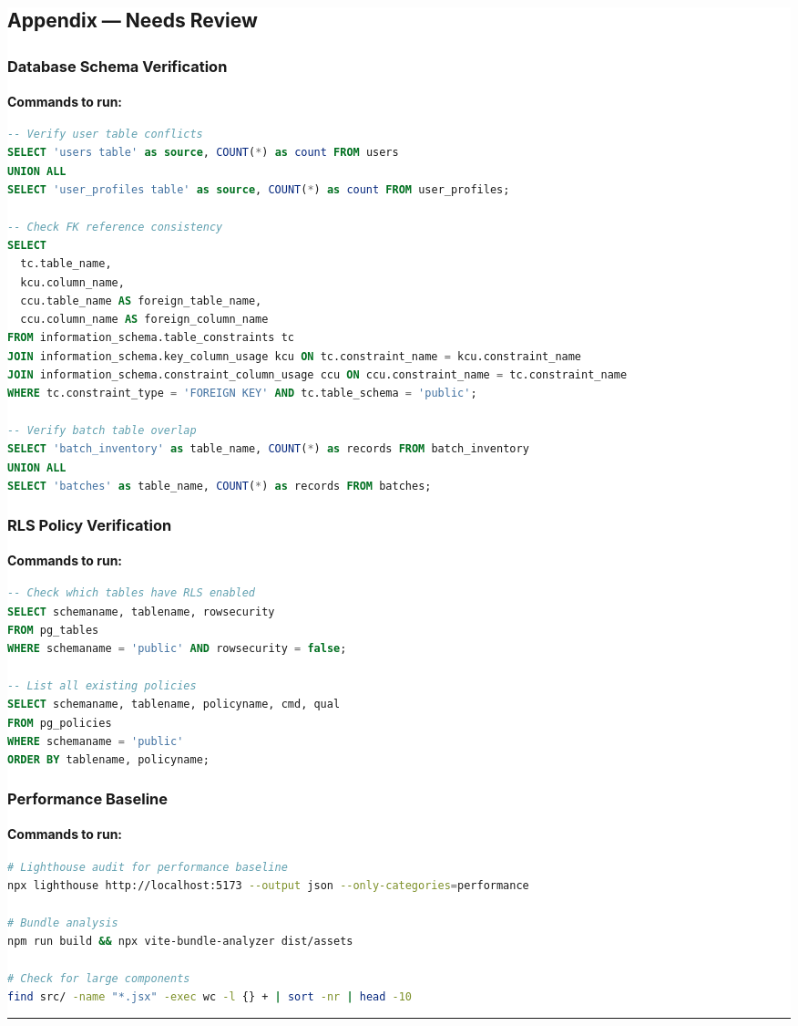 ## Appendix — Needs Review

### Database Schema Verification

**Commands to run:**

```sql
-- Verify user table conflicts
SELECT 'users table' as source, COUNT(*) as count FROM users
UNION ALL
SELECT 'user_profiles table' as source, COUNT(*) as count FROM user_profiles;

-- Check FK reference consistency
SELECT
  tc.table_name,
  kcu.column_name,
  ccu.table_name AS foreign_table_name,
  ccu.column_name AS foreign_column_name
FROM information_schema.table_constraints tc
JOIN information_schema.key_column_usage kcu ON tc.constraint_name = kcu.constraint_name
JOIN information_schema.constraint_column_usage ccu ON ccu.constraint_name = tc.constraint_name
WHERE tc.constraint_type = 'FOREIGN KEY' AND tc.table_schema = 'public';

-- Verify batch table overlap
SELECT 'batch_inventory' as table_name, COUNT(*) as records FROM batch_inventory
UNION ALL
SELECT 'batches' as table_name, COUNT(*) as records FROM batches;
```

### RLS Policy Verification

**Commands to run:**

```sql
-- Check which tables have RLS enabled
SELECT schemaname, tablename, rowsecurity
FROM pg_tables
WHERE schemaname = 'public' AND rowsecurity = false;

-- List all existing policies
SELECT schemaname, tablename, policyname, cmd, qual
FROM pg_policies
WHERE schemaname = 'public'
ORDER BY tablename, policyname;
```

### Performance Baseline

**Commands to run:**

```bash
# Lighthouse audit for performance baseline
npx lighthouse http://localhost:5173 --output json --only-categories=performance

# Bundle analysis
npm run build && npx vite-bundle-analyzer dist/assets

# Check for large components
find src/ -name "*.jsx" -exec wc -l {} + | sort -nr | head -10
```

---